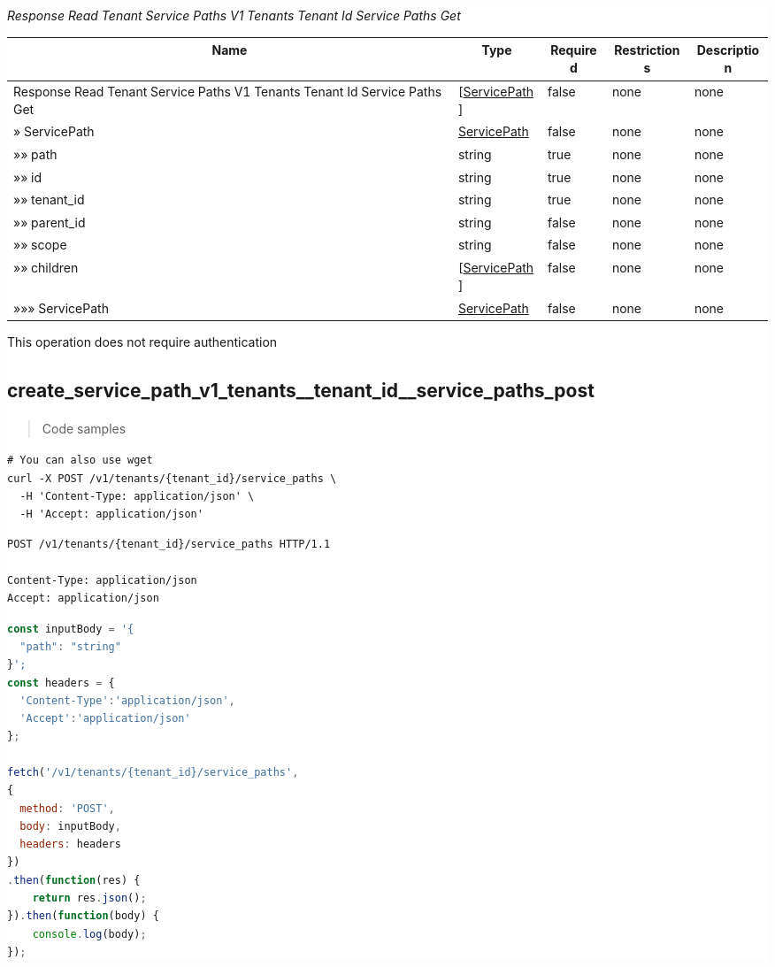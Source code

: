 *Response Read Tenant Service Paths V1 Tenants  Tenant Id  Service Paths Get*

|Name|Type|Required|Restrictions|Description|
|---|---|---|---|---|
|Response Read Tenant Service Paths V1 Tenants  Tenant Id  Service Paths Get|[[ServicePath](#schemaservicepath)]|false|none|none|
|» ServicePath|[ServicePath](#schemaservicepath)|false|none|none|
|»» path|string|true|none|none|
|»» id|string|true|none|none|
|»» tenant_id|string|true|none|none|
|»» parent_id|string|false|none|none|
|»» scope|string|false|none|none|
|»» children|[[ServicePath](#schemaservicepath)]|false|none|none|
|»»» ServicePath|[ServicePath](#schemaservicepath)|false|none|none|

<aside class="success">
This operation does not require authentication
</aside>

## create_service_path_v1_tenants__tenant_id__service_paths_post

<a id="opIdcreate_service_path_v1_tenants__tenant_id__service_paths_post"></a>

> Code samples

```shell
# You can also use wget
curl -X POST /v1/tenants/{tenant_id}/service_paths \
  -H 'Content-Type: application/json' \
  -H 'Accept: application/json'

```

```http
POST /v1/tenants/{tenant_id}/service_paths HTTP/1.1

Content-Type: application/json
Accept: application/json

```

```javascript
const inputBody = '{
  "path": "string"
}';
const headers = {
  'Content-Type':'application/json',
  'Accept':'application/json'
};

fetch('/v1/tenants/{tenant_id}/service_paths',
{
  method: 'POST',
  body: inputBody,
  headers: headers
})
.then(function(res) {
    return res.json();
}).then(function(body) {
    console.log(body);
});
```